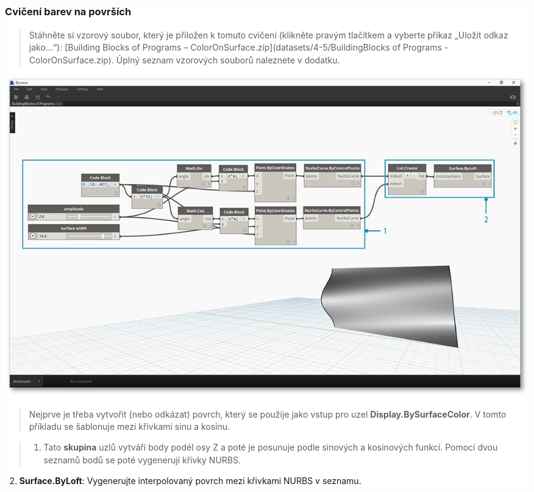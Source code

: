 ### Cvičení barev na površích

> Stáhněte si vzorový soubor, který je přiložen k tomuto cvičení (klikněte pravým tlačítkem a vyberte příkaz „Uložit odkaz jako...“): [Building Blocks of Programs – ColorOnSurface.zip](datasets/4-5/BuildingBlocks of Programs - ColorOnSurface.zip). Úplný seznam vzorových souborů naleznete v dodatku.

![](images/4-5/4-5-5/13.jpg)

> Nejprve je třeba vytvořit (nebo odkázat) povrch, který se použije jako vstup pro uzel **Display.BySurfaceColor**. V tomto příkladu se šablonuje mezi křivkami sinu a kosinu.

> 1. Tato **skupina** uzlů vytváří body podél osy Z a poté je posunuje podle sinových a kosinových funkcí. Pomocí dvou seznamů bodů se poté vygenerují křivky NURBS.
2. **Surface.ByLoft**: Vygenerujte interpolovaný povrch mezi křivkami NURBS v seznamu.
